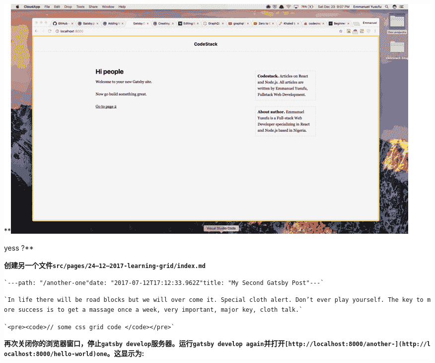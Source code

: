 **![1*l9T2DuLWH0Cq-XSYkaZRFg](img/875f0a672b2100e1621cff3e2d804de4.png)

yess ?** 

**创建另一个文件`src/pages/24–12–2017-learning-grid/index.md`**

```
`---path: "/another-one"date: "2017-07-12T17:12:33.962Z"title: "My Second Gatsby Post"---`
```

```
`In life there will be road blocks but we will over come it. Special cloth alert. Don’t ever play yourself. The key to more success is to get a massage once a week, very important, major key, cloth talk.`
```

```
`<pre><code>// some css grid code </code></pre>`
```

**再次关闭你的浏览器窗口，停止`gatsby develop`服务器。运行`gatsby develop again`并打开`[http://localhost:8000/another-](http://localhost:8000/hello-world)one`。这显示为:**
